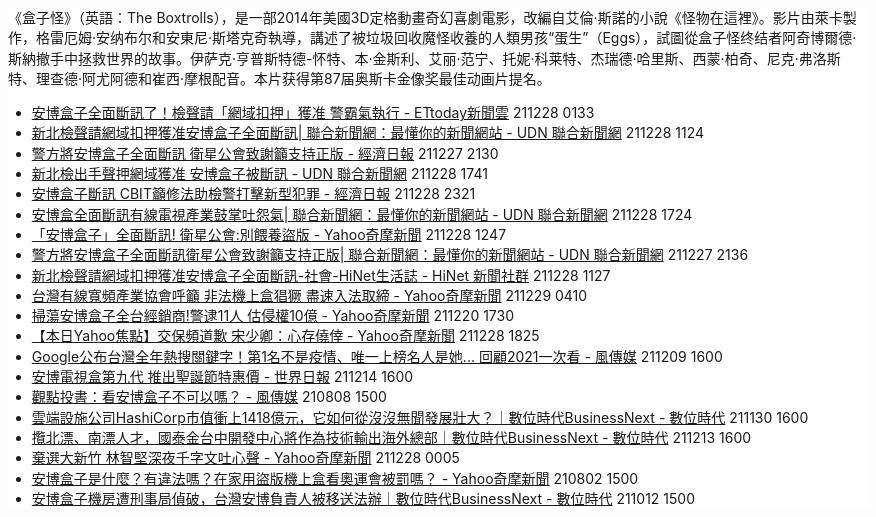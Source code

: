 《盒子怪》（英語：The Boxtrolls），是一部2014年美國3D定格動畫奇幻喜劇電影，改編自艾倫·斯諾的小說《怪物在這裡》。影片由萊卡製作，格雷厄姆·安纳布尔和安東尼·斯塔克奇執導，講述了被垃圾回收魔怪收養的人類男孩“蛋生”（Eggs），試圖從盒子怪终结者阿奇博爾德·斯納撤手中拯救世界的故事。伊萨克·亨普斯特德-怀特、本·金斯利、艾丽·范宁、托妮·科莱特、杰瑞德·哈里斯、西蒙·柏奇、尼克·弗洛斯特、理查德·阿尤阿德和崔西·摩根配音。本片获得第87届奥斯卡金像奖最佳动画片提名。
- [安博盒子全面斷訊了！檢聲請「網域扣押」獲准 警霸氣執行 - ETtoday新聞雲](https://www.ettoday.net/news/20211228/2155972.htm "安博盒子全面斷訊了！檢聲請「網域扣押」獲准 警霸氣執行 - ETtoday新聞雲") 211228 0133
- [新北檢聲請網域扣押獲准安博盒子全面斷訊| 聯合新聞網：最懂你的新聞網站 - UDN 聯合新聞網](https://udn.com/news/story/7321/5992932?from=udn-catelistnews_ch2 "新北檢聲請網域扣押獲准安博盒子全面斷訊| 聯合新聞網：最懂你的新聞網站 - UDN 聯合新聞網") 211228 1124
- [警方將安博盒子全面斷訊 衛星公會致謝籲支持正版 - 經濟日報](https://money.udn.com/money/story/5612/5992087?from=edn_newest_index "警方將安博盒子全面斷訊 衛星公會致謝籲支持正版 - 經濟日報") 211227 2130
- [新北檢出手聲押網域獲准 安博盒子被斷訊 - UDN 聯合新聞網](https://udn.com/news/story/7321/5994247?from=udn-catebreaknews_ch2 "新北檢出手聲押網域獲准 安博盒子被斷訊 - UDN 聯合新聞網") 211228 1741
- [安博盒子斷訊 CBIT籲修法助檢警打擊新型犯罪 - 經濟日報](https://money.udn.com/money/story/5612/5994889?from=edn_newestlist_cate_side "安博盒子斷訊 CBIT籲修法助檢警打擊新型犯罪 - 經濟日報") 211228 2321
- [安博盒全面斷訊有線電視產業鼓掌吐怨氣| 聯合新聞網：最懂你的新聞網站 - UDN 聯合新聞網](https://udn.com/news/story/7241/5994212?from=udn_ch2_menu_v2_main_cate "安博盒全面斷訊有線電視產業鼓掌吐怨氣| 聯合新聞網：最懂你的新聞網站 - UDN 聯合新聞網") 211228 1724
- [「安博盒子」全面斷訊! 衛星公會:別餵養盜版 - Yahoo奇摩新聞](https://tw.tv.yahoo.com/%E5%AE%89%E5%8D%9A%E7%9B%92%E5%AD%90-%E5%85%A8%E9%9D%A2%E6%96%B7%E8%A8%8A-%E8%A1%9B%E6%98%9F%E5%85%AC%E6%9C%83-%E5%88%A5%E9%A4%B5%E9%A4%8A%E7%9B%9C%E7%89%88-042530922.html?chat=1 "「安博盒子」全面斷訊! 衛星公會:別餵養盜版 - Yahoo奇摩新聞") 211228 1247
- [警方將安博盒子全面斷訊衛星公會致謝籲支持正版| 聯合新聞網：最懂你的新聞網站 - UDN 聯合新聞網](https://udn.com/news/story/7320/5992087?from=udn-ch1_breaknews-1-0-news "警方將安博盒子全面斷訊衛星公會致謝籲支持正版| 聯合新聞網：最懂你的新聞網站 - UDN 聯合新聞網") 211227 2136
- [新北檢聲請網域扣押獲准安博盒子全面斷訊-社會-HiNet生活誌 - HiNet 新聞社群](https://times.hinet.net/picNews/23680681 "新北檢聲請網域扣押獲准安博盒子全面斷訊-社會-HiNet生活誌 - HiNet 新聞社群") 211228 1127
- [台灣有線寬頻產業協會呼籲 非法機上盒猖獗 盡速入法取締 - Yahoo奇摩新聞](https://tw.stock.yahoo.com/news/%E5%8F%B0%E7%81%A3%E6%9C%89%E7%B7%9A%E5%AF%AC%E9%A0%BB%E7%94%A2%E6%A5%AD%E5%8D%94%E6%9C%83%E5%91%BC%E7%B1%B2-%E9%9D%9E%E6%B3%95%E6%A9%9F%E4%B8%8A%E7%9B%92%E7%8C%96%E7%8D%97-%E7%9B%A1%E9%80%9F%E5%85%A5%E6%B3%95%E5%8F%96%E7%B7%A0-201000643.html "台灣有線寬頻產業協會呼籲 非法機上盒猖獗 盡速入法取締 - Yahoo奇摩新聞") 211229 0410
- [掃蕩安博盒子全台經銷商!警逮11人 估侵權10億 - Yahoo奇摩新聞](https://tw.news.yahoo.com/%E6%8E%83%E8%95%A9%E5%AE%89%E5%8D%9A%E7%9B%92%E5%AD%90%E5%85%A8%E5%8F%B0%E7%B6%93%E9%8A%B7%E5%95%86-%E8%AD%A6%E9%80%AE11%E4%BA%BA-%E4%BC%B0%E4%BE%B5%E6%AC%8A10%E5%84%84-093003774.html "掃蕩安博盒子全台經銷商!警逮11人 估侵權10億 - Yahoo奇摩新聞") 211220 1730
- [【本日Yahoo焦點】交保頻道歉 宋少卿：心存僥倖 - Yahoo奇摩新聞](https://tw.news.yahoo.com/%E3%80%90%E6%9C%AC%E6%97%A5-yahoo%E7%84%A6%E9%BB%9E%E3%80%91%E4%BA%A4%E4%BF%9D%E9%A0%BB%E9%81%93%E6%AD%89-%E5%AE%8B%E5%B0%91%E5%8D%BF%EF%BC%9A%E5%BF%83%E5%AD%98%E5%83%A5%E5%80%96-102522502.html "【本日Yahoo焦點】交保頻道歉 宋少卿：心存僥倖 - Yahoo奇摩新聞") 211228 1825
- [Google公布台灣全年熱搜關鍵字！第1名不是疫情、唯一上榜名人是她... 回顧2021一次看 - 風傳媒](https://www.storm.mg/lifestyle/4091119 "Google公布台灣全年熱搜關鍵字！第1名不是疫情、唯一上榜名人是她... 回顧2021一次看 - 風傳媒") 211209 1600
- [安博電視盒第九代 推出聖誕節特惠價 - 世界日報](https://www.worldjournal.com/wj/story/121365/5957762 "安博電視盒第九代 推出聖誕節特惠價 - 世界日報") 211214 1600
- [觀點投書：看安博盒子不可以嗎？ - 風傳媒](https://www.storm.mg/article/3863747 "觀點投書：看安博盒子不可以嗎？ - 風傳媒") 210808 1500
- [雲端設施公司HashiCorp市值衝上1418億元，它如何從沒沒無聞發展壯大？｜數位時代BusinessNext - 數位時代](https://www.bnext.com.tw/article/66449/hashicorp-cloud-co "雲端設施公司HashiCorp市值衝上1418億元，它如何從沒沒無聞發展壯大？｜數位時代BusinessNext - 數位時代") 211130 1600
- [攬北漂、南漂人才，國泰金台中開發中心將作為技術輸出海外總部｜數位時代BusinessNext - 數位時代](https://www.bnext.com.tw/article/66742/cathay-development-center "攬北漂、南漂人才，國泰金台中開發中心將作為技術輸出海外總部｜數位時代BusinessNext - 數位時代") 211213 1600
- [棄選大新竹 林智堅深夜千字文吐心聲 - Yahoo奇摩新聞](https://tw.news.yahoo.com/%E6%A3%84%E9%81%B8%E5%A4%A7%E6%96%B0%E7%AB%B9-%E6%9E%97%E6%99%BA%E5%A0%85%E6%B7%B1%E5%A4%9C%E5%8D%83%E5%AD%97%E6%96%87%E5%90%90%E5%BF%83%E8%81%B2-160511273.html "棄選大新竹 林智堅深夜千字文吐心聲 - Yahoo奇摩新聞") 211228 0005
- [安博盒子是什麼？有違法嗎？在家用盜版機上盒看奧運會被罰嗎？ - Yahoo奇摩新聞](https://tw.news.yahoo.com/%E5%AE%89%E5%8D%9A%E7%9B%92%E5%AD%90-%E6%A9%9F%E4%B8%8A%E7%9B%92-%E9%9D%9E%E6%B3%95-%E5%A5%A7%E9%81%8B-%E8%BD%89%E6%92%AD-%E9%99%B3%E5%BB%BA%E5%B7%9E-%E6%9C%B1%E7%AB%8B%E5%80%AB-080800803.html "安博盒子是什麼？有違法嗎？在家用盜版機上盒看奧運會被罰嗎？ - Yahoo奇摩新聞") 210802 1500
- [安博盒子機房遭刑事局偵破，台灣安博負責人被移送法辦｜數位時代BusinessNext - 數位時代](https://www.bnext.com.tw/article/65519/unblocktech-box-tw-founded "安博盒子機房遭刑事局偵破，台灣安博負責人被移送法辦｜數位時代BusinessNext - 數位時代") 211012 1500
